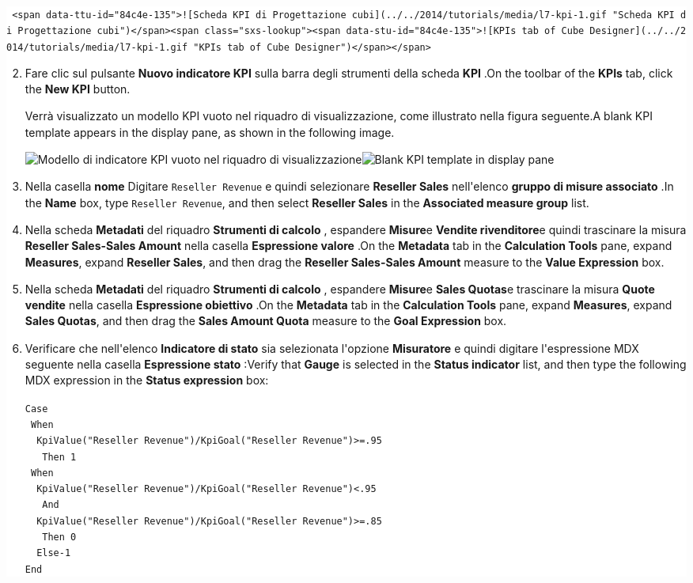      <span data-ttu-id="84c4e-135">![Scheda KPI di Progettazione cubi](../../2014/tutorials/media/l7-kpi-1.gif "Scheda KPI di Progettazione cubi")</span><span class="sxs-lookup"><span data-stu-id="84c4e-135">![KPIs tab of Cube Designer](../../2014/tutorials/media/l7-kpi-1.gif "KPIs tab of Cube Designer")</span></span>

2.  <span data-ttu-id="84c4e-136">Fare clic sul pulsante **Nuovo indicatore KPI** sulla barra degli strumenti della scheda **KPI** .</span><span class="sxs-lookup"><span data-stu-id="84c4e-136">On the toolbar of the **KPIs** tab, click the **New KPI** button.</span></span>

     <span data-ttu-id="84c4e-137">Verrà visualizzato un modello KPI vuoto nel riquadro di visualizzazione, come illustrato nella figura seguente.</span><span class="sxs-lookup"><span data-stu-id="84c4e-137">A blank KPI template appears in the display pane, as shown in the following image.</span></span>

     <span data-ttu-id="84c4e-138">![Modello di indicatore KPI vuoto nel riquadro di visualizzazione](../../2014/tutorials/media/l7-kpi-2.gif "Modello di indicatore KPI vuoto nel riquadro di visualizzazione")</span><span class="sxs-lookup"><span data-stu-id="84c4e-138">![Blank KPI template in display pane](../../2014/tutorials/media/l7-kpi-2.gif "Blank KPI template in display pane")</span></span>

3.  <span data-ttu-id="84c4e-139">Nella casella **nome** Digitare `Reseller Revenue` e quindi selezionare **Reseller Sales** nell'elenco **gruppo di misure associato** .</span><span class="sxs-lookup"><span data-stu-id="84c4e-139">In the **Name** box, type `Reseller Revenue`, and then select **Reseller Sales** in the **Associated measure group** list.</span></span>

4.  <span data-ttu-id="84c4e-140">Nella scheda **Metadati** del riquadro **Strumenti di calcolo** , espandere **Misure**e **Vendite rivenditore**e quindi trascinare la misura **Reseller Sales-Sales Amount** nella casella **Espressione valore** .</span><span class="sxs-lookup"><span data-stu-id="84c4e-140">On the **Metadata** tab in the **Calculation Tools** pane, expand **Measures**, expand **Reseller Sales**, and then drag the **Reseller Sales-Sales Amount** measure to the **Value Expression** box.</span></span>

5.  <span data-ttu-id="84c4e-141">Nella scheda **Metadati** del riquadro **Strumenti di calcolo** , espandere **Misure**e **Sales Quotas**e trascinare la misura **Quote vendite** nella casella **Espressione obiettivo** .</span><span class="sxs-lookup"><span data-stu-id="84c4e-141">On the **Metadata** tab in the **Calculation Tools** pane, expand **Measures**, expand **Sales Quotas**, and then drag the **Sales Amount Quota** measure to the **Goal Expression** box.</span></span>

6.  <span data-ttu-id="84c4e-142">Verificare che nell'elenco **Indicatore di stato** sia selezionata l'opzione **Misuratore** e quindi digitare l'espressione MDX seguente nella casella **Espressione stato** :</span><span class="sxs-lookup"><span data-stu-id="84c4e-142">Verify that **Gauge** is selected in the **Status indicator** list, and then type the following MDX expression in the **Status expression** box:</span></span>

    ```
    Case
     When 
      KpiValue("Reseller Revenue")/KpiGoal("Reseller Revenue")>=.95
       Then 1
     When
      KpiValue("Reseller Revenue")/KpiGoal("Reseller Revenue")<.95
       And 
      KpiValue("Reseller Revenue")/KpiGoal("Reseller Revenue")>=.85
       Then 0
      Else-1
    End
    ```
